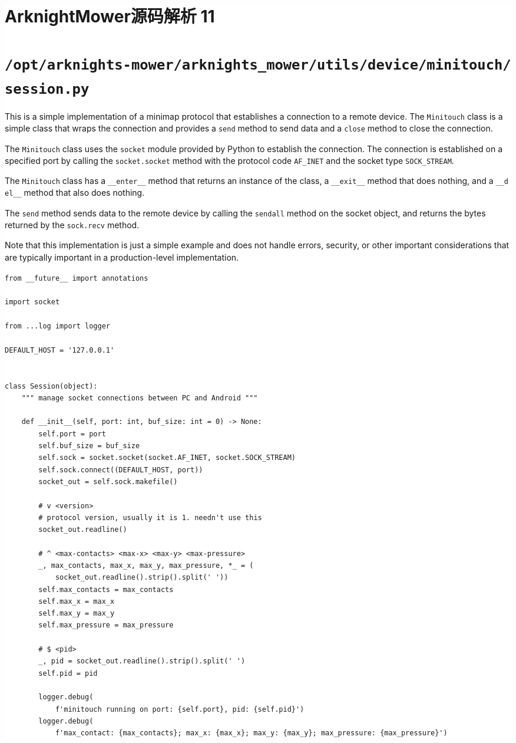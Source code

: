 # ArknightMower源码解析 11

# `/opt/arknights-mower/arknights_mower/utils/device/minitouch/session.py`

This is a simple implementation of a minimap protocol that establishes a connection to a remote device. The `Minitouch` class is a simple class that wraps the connection and provides a `send` method to send data and a `close` method to close the connection.

The `Minitouch` class uses the `socket` module provided by Python to establish the connection. The connection is established on a specified port by calling the `socket.socket` method with the protocol code `AF_INET` and the socket type `SOCK_STREAM`.

The `Minitouch` class has a `__enter__` method that returns an instance of the class, a `__exit__` method that does nothing, and a `__del__` method that also does nothing.

The `send` method sends data to the remote device by calling the `sendall` method on the socket object, and returns the bytes returned by the `sock.recv` method.

Note that this implementation is just a simple example and does not handle errors, security, or other important considerations that are typically important in a production-level implementation.


```
from __future__ import annotations

import socket

from ...log import logger

DEFAULT_HOST = '127.0.0.1'


class Session(object):
    """ manage socket connections between PC and Android """

    def __init__(self, port: int, buf_size: int = 0) -> None:
        self.port = port
        self.buf_size = buf_size
        self.sock = socket.socket(socket.AF_INET, socket.SOCK_STREAM)
        self.sock.connect((DEFAULT_HOST, port))
        socket_out = self.sock.makefile()

        # v <version>
        # protocol version, usually it is 1. needn't use this
        socket_out.readline()

        # ^ <max-contacts> <max-x> <max-y> <max-pressure>
        _, max_contacts, max_x, max_y, max_pressure, *_ = (
            socket_out.readline().strip().split(' '))
        self.max_contacts = max_contacts
        self.max_x = max_x
        self.max_y = max_y
        self.max_pressure = max_pressure

        # $ <pid>
        _, pid = socket_out.readline().strip().split(' ')
        self.pid = pid

        logger.debug(
            f'minitouch running on port: {self.port}, pid: {self.pid}')
        logger.debug(
            f'max_contact: {max_contacts}; max_x: {max_x}; max_y: {max_y}; max_pressure: {max_pressure}')
```